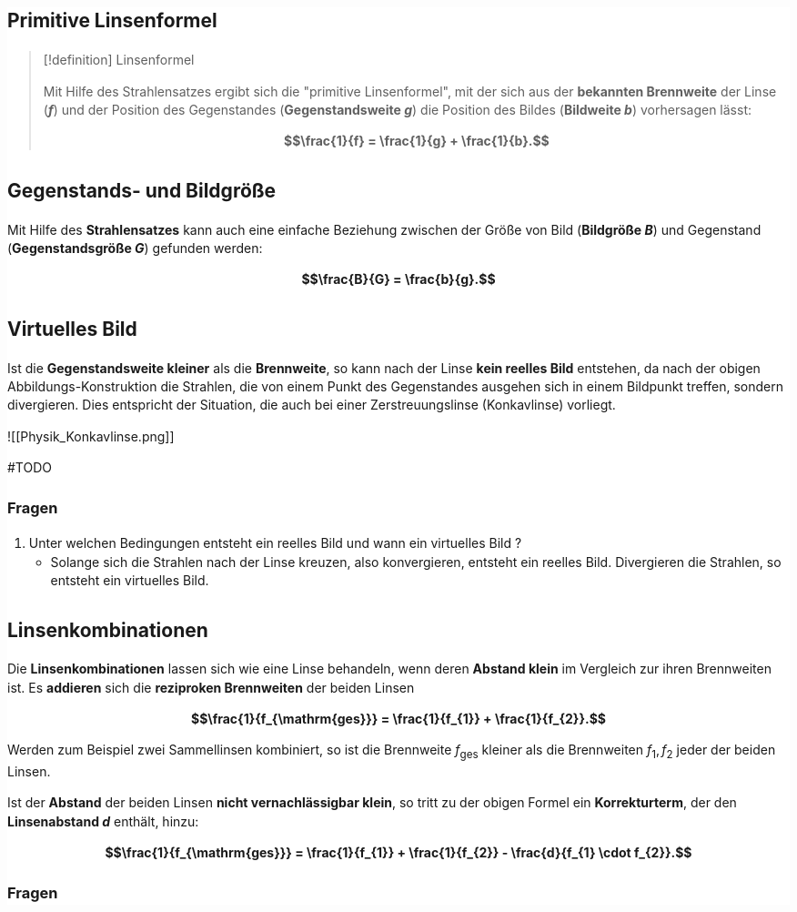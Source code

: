 ## Primitive Linsenformel

> [!definition] Linsenformel
> 
> Mit Hilfe des Strahlensatzes ergibt sich die "primitive Linsenformel", mit der sich aus der **bekannten Brennweite** der Linse (**$f$**) und der Position des Gegenstandes (**Gegenstandsweite $g$**) die Position des Bildes (**Bildweite $b$**) vorhersagen lässt:
> 
> **$$\frac{1}{f} = \frac{1}{g} + \frac{1}{b}.$$**

## Gegenstands- und Bildgröße

Mit Hilfe des **Strahlensatzes** kann auch eine einfache Beziehung zwischen der Größe von Bild (**Bildgröße $B$**) und Gegenstand (**Gegenstandsgröße $G$**) gefunden werden:

**$$\frac{B}{G} = \frac{b}{g}.$$**

## Virtuelles Bild

Ist die **Gegenstandsweite kleiner** als die **Brennweite**, so kann nach der Linse **kein reelles Bild** entstehen, da nach der obigen Abbildungs-Konstruktion die Strahlen, die von einem Punkt des Gegenstandes ausgehen sich in einem Bildpunkt treffen, sondern divergieren. Dies entspricht der Situation, die auch bei einer Zerstreuungslinse (Konkavlinse) vorliegt.

![[Physik_Konkavlinse.png]]

#TODO

### Fragen

1. Unter welchen Bedingungen entsteht ein reelles Bild und wann ein virtuelles Bild ?
	- Solange sich die Strahlen nach der Linse kreuzen, also konvergieren, entsteht ein reelles Bild. Divergieren die Strahlen, so entsteht ein virtuelles Bild.

## Linsenkombinationen

Die **Linsenkombinationen** lassen sich wie eine Linse behandeln, wenn deren **Abstand klein** im Vergleich zur ihren Brennweiten ist. Es **addieren** sich die **reziproken Brennweiten** der beiden Linsen

**$$\frac{1}{f_{\mathrm{ges}}} = \frac{1}{f_{1}} + \frac{1}{f_{2}}.$$**

Werden zum Beispiel zwei Sammellinsen kombiniert, so ist die Brennweite $f_{\mathrm{ges}}$ kleiner als die Brennweiten $f_{1}, f_{2}$ jeder der beiden Linsen.

Ist der **Abstand** der beiden Linsen **nicht vernachlässigbar klein**, so tritt zu der obigen Formel ein **Korrekturterm**, der den **Linsenabstand $d$** enthält, hinzu:

**$$\frac{1}{f_{\mathrm{ges}}} = \frac{1}{f_{1}} + \frac{1}{f_{2}} - \frac{d}{f_{1} \cdot f_{2}}.$$**

### Fragen
